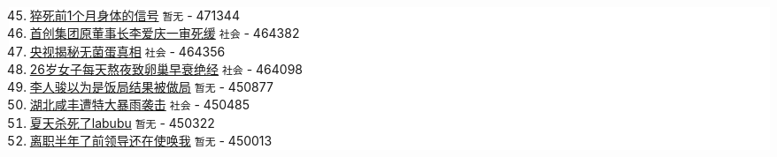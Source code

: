 45. [猝死前1个月身体的信号](https://m.weibo.cn/search?containerid=100103type%3D1%26t%3D10%26q%3D%E7%8C%9D%E6%AD%BB%E5%89%8D1%E4%B8%AA%E6%9C%88%E8%BA%AB%E4%BD%93%E7%9A%84%E4%BF%A1%E5%8F%B7&stream_entry_id=31&isnewpage=1&extparam=seat%3D1%26cate%3D5001%26realpos%3D7%26stream_entry_id%3D31%26flag%3D0%26lcate%3D5001%26band_rank%3D7%26filter_type%3Drealtimehot%26pos%3D6%26c_type%3D31%26q%3D%25E7%258C%259D%25E6%25AD%25BB%25E5%2589%258D1%25E4%25B8%25AA%25E6%259C%2588%25E8%25BA%25AB%25E4%25BD%2593%25E7%259A%2584%25E4%25BF%25A1%25E5%258F%25B7%26dgr%3D0%26display_time%3D1751301395%26pre_seqid%3D17513013956530358395462) `暂无` - 471344
46. [首创集团原董事长李爱庆一审死缓](https://m.weibo.cn/search?containerid=100103type%3D1%26t%3D10%26q%3D%23%E9%A6%96%E5%88%9B%E9%9B%86%E5%9B%A2%E5%8E%9F%E8%91%A3%E4%BA%8B%E9%95%BF%E6%9D%8E%E7%88%B1%E5%BA%86%E4%B8%80%E5%AE%A1%E6%AD%BB%E7%BC%93%23&stream_entry_id=31&isnewpage=1&extparam=seat%3D1%26cate%3D5001%26flag%3D1%26stream_entry_id%3D31%26lcate%3D5001%26realpos%3D6%26pos%3D5%26q%3D%2523%25E9%25A6%2596%25E5%2588%259B%25E9%259B%2586%25E5%259B%25A2%25E5%258E%259F%25E8%2591%25A3%25E4%25BA%258B%25E9%2595%25BF%25E6%259D%258E%25E7%2588%25B1%25E5%25BA%2586%25E4%25B8%2580%25E5%25AE%25A1%25E6%25AD%25BB%25E7%25BC%2593%2523%26filter_type%3Drealtimehot%26band_rank%3D6%26c_type%3D31%26dgr%3D0%26display_time%3D1751359079%26pre_seqid%3D17513590794110356227429) `社会` - 464382
47. [央视揭秘无菌蛋真相](https://m.weibo.cn/search?containerid=100103type%3D1%26t%3D10%26q%3D%23%E5%A4%AE%E8%A7%86%E6%8F%AD%E7%A7%98%E6%97%A0%E8%8F%8C%E8%9B%8B%E7%9C%9F%E7%9B%B8%23&stream_entry_id=31&isnewpage=1&extparam=seat%3D1%26flag%3D1%26filter_type%3Drealtimehot%26c_type%3D31%26dgr%3D0%26cate%3D5001%26stream_entry_id%3D31%26band_rank%3D7%26q%3D%2523%25E5%25A4%25AE%25E8%25A7%2586%25E6%258F%25AD%25E7%25A7%2598%25E6%2597%25A0%25E8%258F%258C%25E8%259B%258B%25E7%259C%259F%25E7%259B%25B8%2523%26lcate%3D5001%26realpos%3D7%26pos%3D6%26display_time%3D1751336978%26pre_seqid%3D175133697893303573081108) `社会` - 464356
48. [26岁女子每天熬夜致卵巢早衰绝经](https://m.weibo.cn/search?containerid=100103type%3D1%26t%3D10%26q%3D%2326%E5%B2%81%E5%A5%B3%E5%AD%90%E6%AF%8F%E5%A4%A9%E7%86%AC%E5%A4%9C%E8%87%B4%E5%8D%B5%E5%B7%A2%E6%97%A9%E8%A1%B0%E7%BB%9D%E7%BB%8F%23&stream_entry_id=31&isnewpage=1&extparam=seat%3D1%26flag%3D1%26filter_type%3Drealtimehot%26c_type%3D31%26dgr%3D0%26cate%3D5001%26stream_entry_id%3D31%26band_rank%3D6%26q%3D%252326%25E5%25B2%2581%25E5%25A5%25B3%25E5%25AD%2590%25E6%25AF%258F%25E5%25A4%25A9%25E7%2586%25AC%25E5%25A4%259C%25E8%2587%25B4%25E5%258D%25B5%25E5%25B7%25A2%25E6%2597%25A9%25E8%25A1%25B0%25E7%25BB%259D%25E7%25BB%258F%2523%26lcate%3D5001%26realpos%3D6%26pos%3D5%26display_time%3D1751347936%26pre_seqid%3D17513479367430357307219) `社会` - 464098
49. [李人骏以为是饭局结果被做局](https://m.weibo.cn/search?containerid=100103type%3D1%26t%3D10%26q%3D%E6%9D%8E%E4%BA%BA%E9%AA%8F%E4%BB%A5%E4%B8%BA%E6%98%AF%E9%A5%AD%E5%B1%80%E7%BB%93%E6%9E%9C%E8%A2%AB%E5%81%9A%E5%B1%80&stream_entry_id=31&isnewpage=1&extparam=seat%3D1%26flag%3D1%26filter_type%3Drealtimehot%26c_type%3D31%26dgr%3D0%26cate%3D5001%26stream_entry_id%3D31%26band_rank%3D9%26q%3D%25E6%259D%258E%25E4%25BA%25BA%25E9%25AA%258F%25E4%25BB%25A5%25E4%25B8%25BA%25E6%2598%25AF%25E9%25A5%25AD%25E5%25B1%2580%25E7%25BB%2593%25E6%259E%259C%25E8%25A2%25AB%25E5%2581%259A%25E5%25B1%2580%26lcate%3D5001%26realpos%3D9%26pos%3D8%26display_time%3D1751347936%26pre_seqid%3D17513479367430357307219) `暂无` - 450877
50. [湖北咸丰遭特大暴雨袭击](https://m.weibo.cn/search?containerid=100103type%3D1%26t%3D10%26q%3D%23%E6%B9%96%E5%8C%97%E5%92%B8%E4%B8%B0%E9%81%AD%E7%89%B9%E5%A4%A7%E6%9A%B4%E9%9B%A8%E8%A2%AD%E5%87%BB%23&stream_entry_id=31&isnewpage=1&extparam=seat%3D1%26flag%3D1%26filter_type%3Drealtimehot%26c_type%3D31%26dgr%3D0%26cate%3D5001%26stream_entry_id%3D31%26band_rank%3D10%26q%3D%2523%25E6%25B9%2596%25E5%258C%2597%25E5%2592%25B8%25E4%25B8%25B0%25E9%2581%25AD%25E7%2589%25B9%25E5%25A4%25A7%25E6%259A%25B4%25E9%259B%25A8%25E8%25A2%25AD%25E5%2587%25BB%2523%26lcate%3D5001%26realpos%3D10%26pos%3D9%26display_time%3D1751347936%26pre_seqid%3D17513479367430357307219) `社会` - 450485
51. [夏天杀死了labubu](https://m.weibo.cn/search?containerid=100103type%3D1%26t%3D10%26q%3D%E5%A4%8F%E5%A4%A9%E6%9D%80%E6%AD%BB%E4%BA%86labubu&stream_entry_id=31&isnewpage=1&extparam=seat%3D1%26realpos%3D13%26pos%3D12%26flag%3D1%26filter_type%3Drealtimehot%26band_rank%3D13%26lcate%3D5001%26c_type%3D31%26stream_entry_id%3D31%26cate%3D5001%26dgr%3D0%26q%3D%25E5%25A4%258F%25E5%25A4%25A9%25E6%259D%2580%25E6%25AD%25BB%25E4%25BA%2586labubu%26display_time%3D1751342720%26pre_seqid%3D17513427209580357626027) `暂无` - 450322
52. [离职半年了前领导还在使唤我](https://m.weibo.cn/search?containerid=100103type%3D1%26t%3D10%26q%3D%E7%A6%BB%E8%81%8C%E5%8D%8A%E5%B9%B4%E4%BA%86%E5%89%8D%E9%A2%86%E5%AF%BC%E8%BF%98%E5%9C%A8%E4%BD%BF%E5%94%A4%E6%88%91&stream_entry_id=31&isnewpage=1&extparam=seat%3D1%26realpos%3D11%26pos%3D10%26flag%3D1%26filter_type%3Drealtimehot%26band_rank%3D11%26lcate%3D5001%26c_type%3D31%26stream_entry_id%3D31%26cate%3D5001%26dgr%3D0%26q%3D%25E7%25A6%25BB%25E8%2581%258C%25E5%258D%258A%25E5%25B9%25B4%25E4%25BA%2586%25E5%2589%258D%25E9%25A2%2586%25E5%25AF%25BC%25E8%25BF%2598%25E5%259C%25A8%25E4%25BD%25BF%25E5%2594%25A4%25E6%2588%2591%26display_time%3D1751342720%26pre_seqid%3D17513427209580357626027) `暂无` - 450013